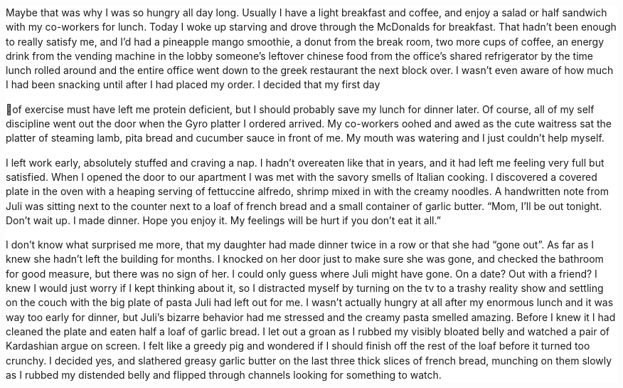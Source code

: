  
Maybe that was why I was so hungry all day long. Usually I have a light breakfast and coffee, and enjoy a 
salad or half sandwich with my co-workers for lunch. Today I woke up starving and drove through the 
McDonalds for breakfast. That hadn’t been enough to really satisfy me, and I’d had a pineapple mango 
smoothie, a donut from the break room, two more cups of coffee, an energy drink from the vending 
machine in the lobby someone’s leftover chinese food from the office’s shared refrigerator by the time 
lunch rolled around and the entire office went down to the greek restaurant the next block over. I wasn’t 
even aware of how much I had been snacking until after I had placed my order. I decided that my first day 

of exercise must have left me protein deficient, but I should probably save my lunch for dinner later. Of 
course, all of my self discipline went out the door when the Gyro platter I ordered arrived. My co-workers 
oohed and awed as the cute waitress sat the platter of steaming lamb, pita bread and cucumber sauce in 
front of me. My mouth was watering and I just couldn’t help myself. 
 
 
I left work early, absolutely stuffed and craving a nap. I hadn’t overeaten like that in years, and it had left 
me feeling very full but satisfied. When I opened the door to our apartment I was met with the savory 
smells of Italian cooking. I discovered a covered plate in the oven with a heaping serving of fettuccine 
alfredo, shrimp mixed in with the creamy noodles. A handwritten note from Juli was sitting next to the 
counter next to a loaf of french bread and a small container of garlic butter. “Mom, I’ll be out tonight. Don’t 
wait up. I made dinner. Hope you enjoy it. My feelings will be hurt if you don’t eat it all.” 
 
 
I don’t know what surprised me more, that my daughter had made dinner twice in a row or that she had 
“gone out”. As far as I knew she hadn’t left the building for months. I knocked on her door just to make 
sure she was gone, and checked the bathroom for good measure, but there was no sign of her. I could 
only guess where Juli might have gone. On a date? Out with a  friend? I knew I would just worry if I kept 
thinking about it, so I distracted myself by turning on the tv to a trashy reality show and settling on the 
couch with the big plate of pasta Juli had left out for me. I wasn’t actually hungry at all after my enormous 
lunch and it was way too early for dinner, but Juli’s bizarre behavior had me stressed and the creamy 
pasta smelled amazing. Before I knew it I had cleaned the plate and eaten half a loaf of garlic bread. I let 
out a groan as I rubbed my visibly bloated belly and watched a pair of Kardashian argue on screen. I felt 
like a greedy pig and wondered if I should finish off the rest of the loaf before it turned too crunchy. I 
decided yes, and slathered greasy garlic butter on the last three thick slices of french bread, munching on 
them slowly as I rubbed my distended belly and flipped through channels looking for something to watch. 
 